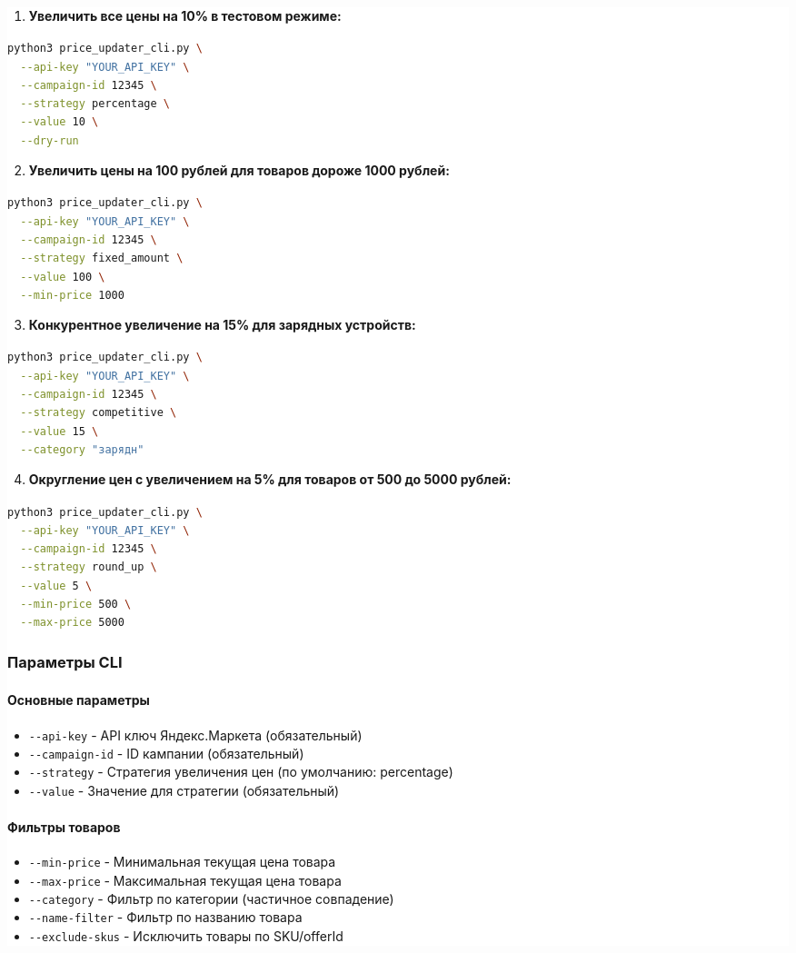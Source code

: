 1. **Увеличить все цены на 10% в тестовом режиме:**
```bash
python3 price_updater_cli.py \
  --api-key "YOUR_API_KEY" \
  --campaign-id 12345 \
  --strategy percentage \
  --value 10 \
  --dry-run
```

2. **Увеличить цены на 100 рублей для товаров дороже 1000 рублей:**
```bash
python3 price_updater_cli.py \
  --api-key "YOUR_API_KEY" \
  --campaign-id 12345 \
  --strategy fixed_amount \
  --value 100 \
  --min-price 1000
```

3. **Конкурентное увеличение на 15% для зарядных устройств:**
```bash
python3 price_updater_cli.py \
  --api-key "YOUR_API_KEY" \
  --campaign-id 12345 \
  --strategy competitive \
  --value 15 \
  --category "зарядн"
```

4. **Округление цен с увеличением на 5% для товаров от 500 до 5000 рублей:**
```bash
python3 price_updater_cli.py \
  --api-key "YOUR_API_KEY" \
  --campaign-id 12345 \
  --strategy round_up \
  --value 5 \
  --min-price 500 \
  --max-price 5000
```

### Параметры CLI

#### Основные параметры
- `--api-key` - API ключ Яндекс.Маркета (обязательный)
- `--campaign-id` - ID кампании (обязательный)
- `--strategy` - Стратегия увеличения цен (по умолчанию: percentage)
- `--value` - Значение для стратегии (обязательный)

#### Фильтры товаров
- `--min-price` - Минимальная текущая цена товара
- `--max-price` - Максимальная текущая цена товара
- `--category` - Фильтр по категории (частичное совпадение)
- `--name-filter` - Фильтр по названию товара
- `--exclude-skus` - Исключить товары по SKU/offerId
